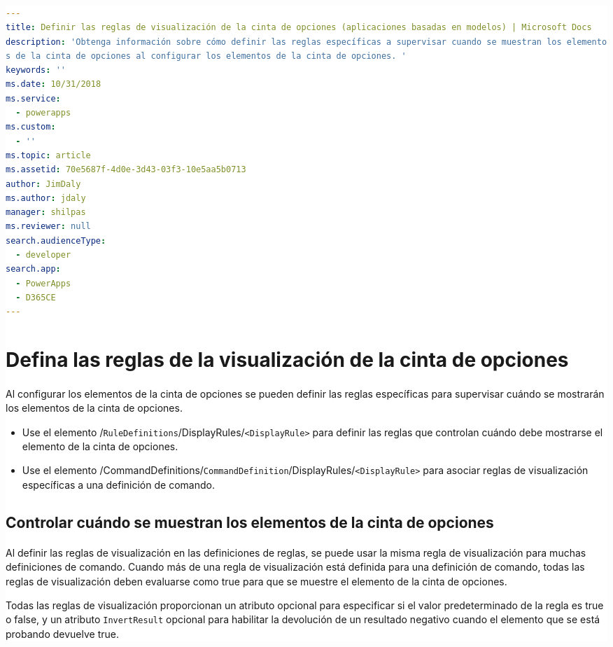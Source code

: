 ```yaml
---
title: Definir las reglas de visualización de la cinta de opciones (aplicaciones basadas en modelos) | Microsoft Docs
description: 'Obtenga información sobre cómo definir las reglas específicas a supervisar cuando se muestran los elementos de la cinta de opciones al configurar los elementos de la cinta de opciones. '
keywords: ''
ms.date: 10/31/2018
ms.service:
  - powerapps
ms.custom:
  - ''
ms.topic: article
ms.assetid: 70e5687f-4d0e-3d43-03f3-10e5aa5b0713
author: JimDaly
ms.author: jdaly
manager: shilpas
ms.reviewer: null
search.audienceType:
  - developer
search.app:
  - PowerApps
  - D365CE
---
```


# <a name="define-ribbon-display-rules"></a>Defina las reglas de la visualización de la cinta de opciones



Al configurar los elementos de la cinta de opciones se pueden definir las reglas específicas para supervisar cuándo se mostrarán los elementos de la cinta de opciones.  

-   Use el elemento /`RuleDefinitions`/DisplayRules/`<DisplayRule>` para definir las reglas que controlan cuándo debe mostrarse el elemento de la cinta de opciones.  

-   Use el elemento /CommandDefinitions/`CommandDefinition`/DisplayRules/`<DisplayRule>` para asociar reglas de visualización específicas a una definición de comando.  

## <a name="control-when-ribbon-elements-are-displayed"></a>Controlar cuándo se muestran los elementos de la cinta de opciones  
 Al definir las reglas de visualización en las definiciones de reglas, se puede usar la misma regla de visualización para muchas definiciones de comando. Cuando más de una regla de visualización está definida para una definición de comando, todas las reglas de visualización deben evaluarse como true para que se muestre el elemento de la cinta de opciones.  

 Todas las reglas de visualización proporcionan un atributo opcional para especificar si el valor predeterminado de la regla es true o false, y un atributo `InvertResult` opcional para habilitar la devolución de un resultado negativo cuando el elemento que se está probando devuelve true.  
